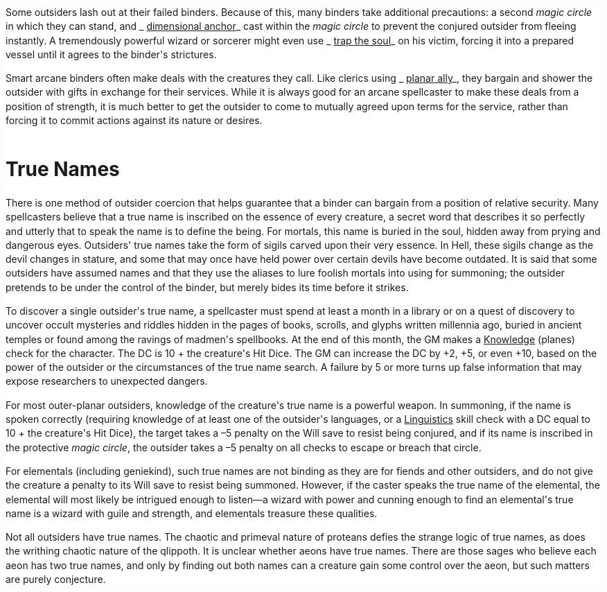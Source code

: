 Some outsiders lash out at their failed binders. Because of this, many binders take additional precautions: a second _magic circle_ in which they can stand, and _ [dimensional anchor](/pathfinderRPG/prd/spells/dimensionalAnchor.html#_dimensional)_ cast within the _magic circle_ to prevent the conjured outsider from fleeing instantly. A tremendously powerful wizard or sorcerer might even use _ [trap the soul](/pathfinderRPG/prd/spells/trapTheSoul.html#_trap-the-soul)_ on his victim, forcing it into a prepared vessel until it agrees to the binder's strictures.

Smart arcane binders often make deals with the creatures they call. Like clerics using _ [planar ally](/pathfinderRPG/prd/spells/planarAlly.html#_planar-ally)_, they bargain and shower the outsider with gifts in exchange for their services. While it is always good for an arcane spellcaster to make these deals from a position of strength, it is much better to get the outsider to come to mutually agreed upon terms for the service, rather than forcing it to commit actions against its nature or desires.

# True Names

There is one method of outsider coercion that helps guarantee that a binder can bargain from a position of relative security. Many spellcasters believe that a true name is inscribed on the essence of every creature, a secret word that describes it so perfectly and utterly that to speak the name is to define the being. For mortals, this name is buried in the soul, hidden away from prying and dangerous eyes. Outsiders' true names take the form of sigils carved upon their very essence. In Hell, these sigils change as the devil changes in stature, and some that may once have held power over certain devils have become outdated. It is said that some outsiders have assumed names and that they use the aliases to lure foolish mortals into using for summoning; the outsider pretends to be under the control of the binder, but merely bides its time before it strikes.

To discover a single outsider's true name, a spellcaster must spend at least a month in a library or on a quest of discovery to uncover occult mysteries and riddles hidden in the pages of books, scrolls, and glyphs written millennia ago, buried in ancient temples or found among the ravings of madmen's spellbooks. At the end of this month, the GM makes a [Knowledge](/pathfinderRPG/prd/skills/knowledge.html#_knowledge) (planes) check for the character. The DC is 10 + the creature's Hit Dice. The GM can increase the DC by +2, +5, or even +10, based on the power of the outsider or the circumstances of the true name search. A failure by 5 or more turns up false information that may expose researchers to unexpected dangers.

For most outer-planar outsiders, knowledge of the creature's true name is a powerful weapon. In summoning, if the name is spoken correctly (requiring knowledge of at least one of the outsider's languages, or a [Linguistics](/pathfinderRPG/prd/skills/linguistics.html#_linguistics) skill check with a DC equal to 10 + the creature's Hit Dice), the target takes a –5 penalty on the Will save to resist being conjured, and if its name is inscribed in the protective _magic circle_, the outsider takes a –5 penalty on all checks to escape or breach that circle.

For elementals (including geniekind), such true names are not binding as they are for fiends and other outsiders, and do not give the creature a penalty to its Will save to resist being summoned. However, if the caster speaks the true name of the elemental, the elemental will most likely be intrigued enough to listen—a wizard with power and cunning enough to find an elemental's true name is a wizard with guile and strength, and elementals treasure these qualities.

Not all outsiders have true names. The chaotic and primeval nature of proteans defies the strange logic of true names, as does the writhing chaotic nature of the qlippoth. It is unclear whether aeons have true names. There are those sages who believe each aeon has two true names, and only by finding out both names can a creature gain some control over the aeon, but such matters are purely conjecture.
